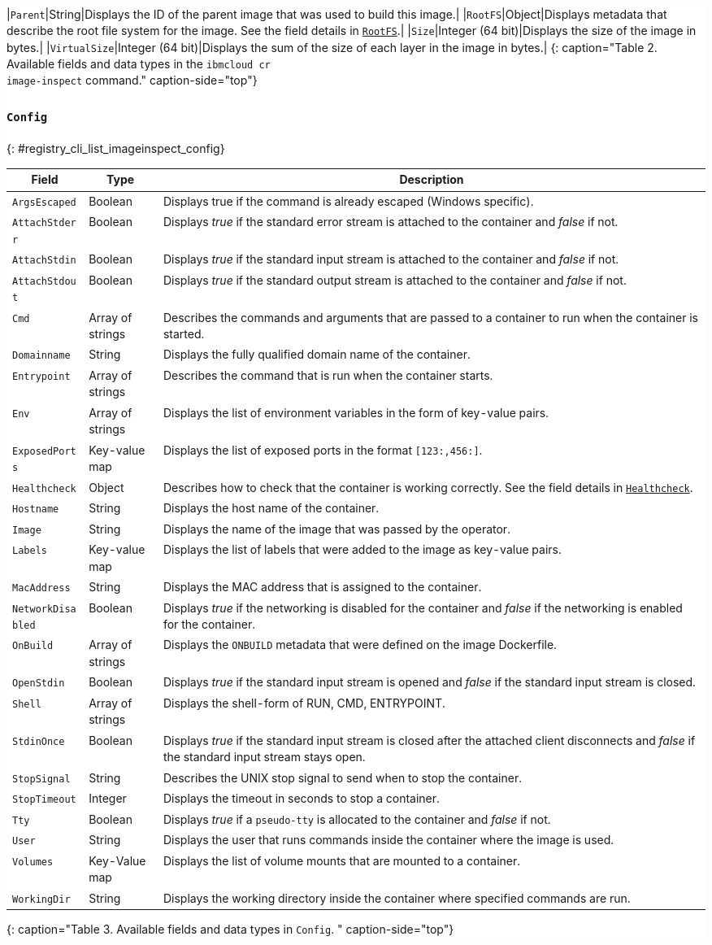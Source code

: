|`Parent`|String|Displays the ID of the parent image that was used to build this image.|
|`RootFS`|Object|Displays metadata that describe the root file system for the image. See the field details in [`RootFS`](#registry_cli_list_imageinspect_rootfs).|
|`Size`|Integer (64 bit)|Displays the size of the image in bytes.|
|`VirtualSize`|Integer (64 bit)|Displays the sum of the size of each layer in the image in bytes.|
{: caption="Table 2. Available fields and data types in the <code>ibmcloud cr image-inspect</code> command." caption-side="top"}

### `Config`
{: #registry_cli_list_imageinspect_config}

|Field|Type|Description|
|-----|----|-----------|
|`ArgsEscaped`|Boolean|Displays true if the command is already escaped (Windows specific).|
|`AttachStderr`|Boolean|Displays _true_ if the standard error stream is attached to the container and _false_ if not.|
|`AttachStdin`|Boolean|Displays _true_ if the standard input stream is attached to the container and _false_ if not.|
|`AttachStdout`|Boolean|Displays _true_ if the standard output stream is attached to the container and _false_ if not.|
|`Cmd`|Array of strings|Describes the commands and arguments that are passed to a container to run when the container is started.|
|`Domainname`|String|Displays the fully qualified domain name of the container.|
|`Entrypoint`|Array of strings|Describes the command that is run when the container starts.|
|`Env`|Array of strings|Displays the list of environment variables in the form of key-value pairs.|
|`ExposedPorts`|Key-value map|Displays the list of exposed ports in the format `[123:,456:]`.|
|`Healthcheck`|Object|Describes how to check that the container is working correctly. See the field details in [`Healthcheck`](#registry_cli_list_imageinspect_healthcheck).|
|`Hostname`|String|Displays the host name of the container.|
|`Image`|String|Displays the name of the image that was passed by the operator.|
|`Labels`|Key-value map|Displays the list of labels that were added to the image as key-value pairs.|
|`MacAddress`|String|Displays the MAC address that is assigned to the container.|
|`NetworkDisabled`|Boolean|Displays _true_ if the networking is disabled for the container and _false_ if the networking is enabled for the container.|
|`OnBuild`|Array of strings|Displays the `ONBUILD` metadata that were defined on the image Dockerfile.|
|`OpenStdin`|Boolean|Displays _true_ if the standard input stream is opened and _false_ if the standard input stream is closed.|
|`Shell`|Array of strings|Displays the shell-form of RUN, CMD, ENTRYPOINT.|
|`StdinOnce`|Boolean|Displays _true_ if the standard input stream is closed after the attached client disconnects and _false_ if the standard input stream stays open.|
|`StopSignal`|String|Describes the UNIX stop signal to send when to stop the container.|
|`StopTimeout`|Integer|Displays the timeout in seconds to stop a container.|
|`Tty`|Boolean|Displays _true_ if a `pseudo-tty` is allocated to the container and _false_ if not.|
|`User`|String|Displays the user that runs commands inside the container where the image is used.|
|`Volumes`|Key-Value map|Displays the list of volume mounts that are mounted to a container.|
|`WorkingDir`|String|Displays the working directory inside the container where specified commands are run.|
{: caption="Table 3. Available fields and data types in <code>Config</code>. " caption-side="top"}
